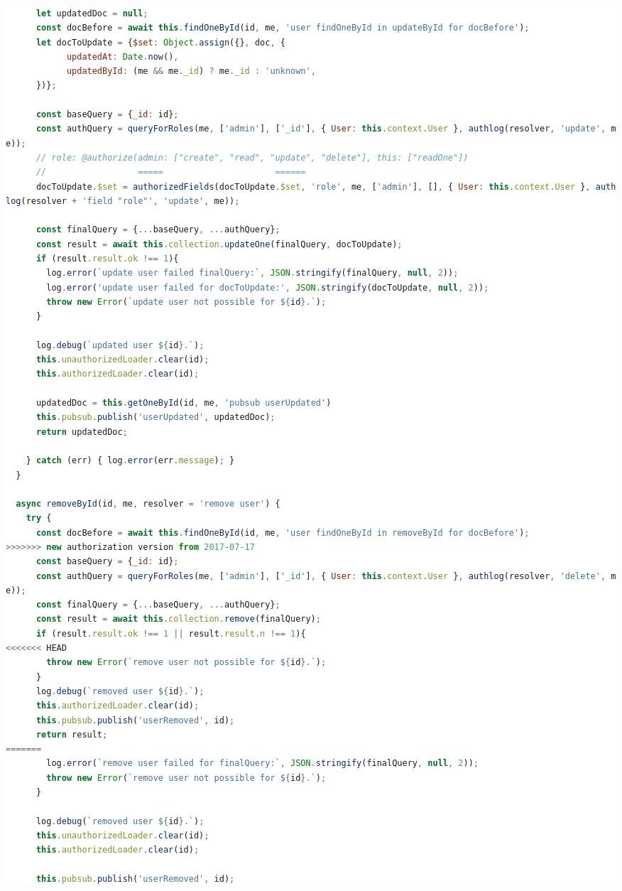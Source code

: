 ```javascript
      let updatedDoc = null;
      const docBefore = await this.findOneById(id, me, 'user findOneById in updateById for docBefore');
      let docToUpdate = {$set: Object.assign({}, doc, {
            updatedAt: Date.now(),
            updatedById: (me && me._id) ? me._id : 'unknown',
      })};

      const baseQuery = {_id: id};
      const authQuery = queryForRoles(me, ['admin'], ['_id'], { User: this.context.User }, authlog(resolver, 'update', me));
      // role: @authorize(admin: ["create", "read", "update", "delete"], this: ["readOne"]) 
      //                  =====                      ======
      docToUpdate.$set = authorizedFields(docToUpdate.$set, 'role', me, ['admin'], [], { User: this.context.User }, authlog(resolver + 'field "role"', 'update', me));

      const finalQuery = {...baseQuery, ...authQuery};
      const result = await this.collection.updateOne(finalQuery, docToUpdate);
      if (result.result.ok !== 1){
        log.error(`update user failed finalQuery:`, JSON.stringify(finalQuery, null, 2));
        log.error('update user failed for docToUpdate:', JSON.stringify(docToUpdate, null, 2));
        throw new Error(`update user not possible for ${id}.`);
      }

      log.debug(`updated user ${id}.`);
      this.unauthorizedLoader.clear(id);
      this.authorizedLoader.clear(id);

      updatedDoc = this.getOneById(id, me, 'pubsub userUpdated')
      this.pubsub.publish('userUpdated', updatedDoc);
      return updatedDoc;

    } catch (err) { log.error(err.message); }
  }

  async removeById(id, me, resolver = 'remove user') {
    try {
      const docBefore = await this.findOneById(id, me, 'user findOneById in removeById for docBefore');
>>>>>>> new authorization version from 2017-07-17
      const baseQuery = {_id: id};
      const authQuery = queryForRoles(me, ['admin'], ['_id'], { User: this.context.User }, authlog(resolver, 'delete', me));
      const finalQuery = {...baseQuery, ...authQuery};
      const result = await this.collection.remove(finalQuery);
      if (result.result.ok !== 1 || result.result.n !== 1){
<<<<<<< HEAD
        throw new Error(`remove user not possible for ${id}.`);
      }
      log.debug(`removed user ${id}.`);
      this.authorizedLoader.clear(id);
      this.pubsub.publish('userRemoved', id);
      return result;
=======
        log.error(`remove user failed for finalQuery:`, JSON.stringify(finalQuery, null, 2));
        throw new Error(`remove user not possible for ${id}.`);
      }

      log.debug(`removed user ${id}.`);
      this.unauthorizedLoader.clear(id);
      this.authorizedLoader.clear(id);

      this.pubsub.publish('userRemoved', id);
```